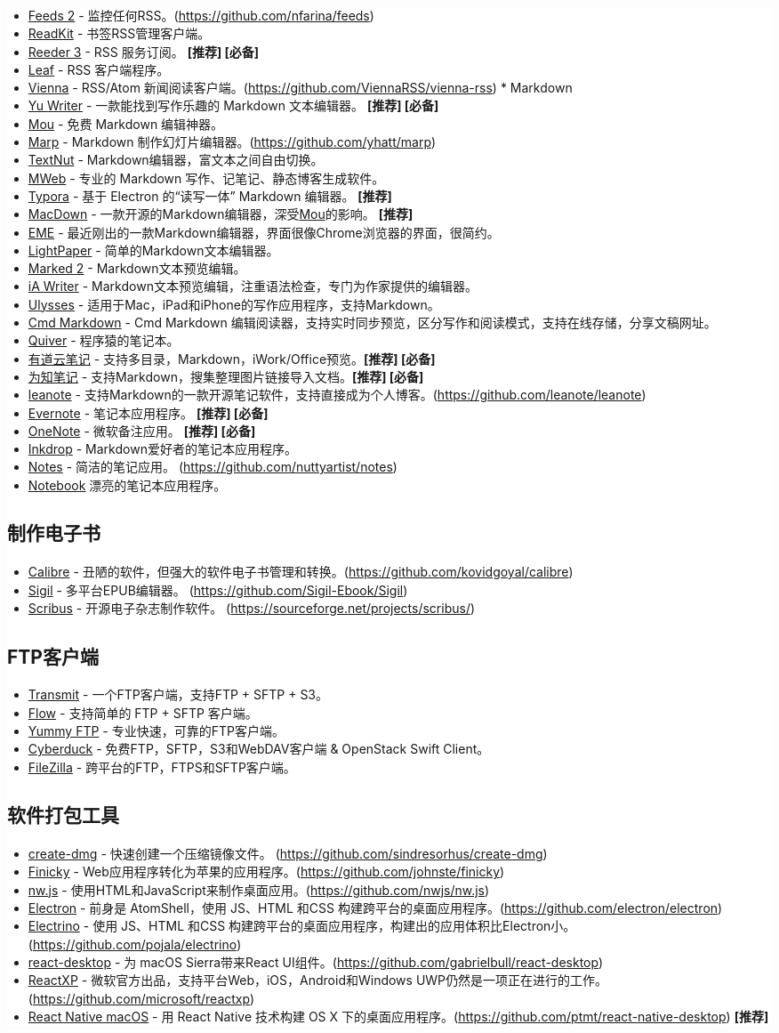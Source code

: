 * [Feeds 2](http://www.feedsapp.com/) - 监控任何RSS。(https://github.com/nfarina/feeds)     
* [ReadKit](http://readkitapp.com/) - 书签RSS管理客户端。
* [Reeder 3](http://reederapp.com/mac/) - RSS 服务订阅。 **[推荐] [必备]**
* [Leaf](http://www.rockysandstudio.com/) - RSS 客户端程序。
* [Vienna](http://viennarss.github.io/) - RSS/Atom 新闻阅读客户端。(https://github.com/ViennaRSS/vienna-rss) * Markdown
* [Yu Writer](https://ivarptr.github.io/yu-writer.site/) - 一款能找到写作乐趣的 Markdown 文本编辑器。  **[推荐] [必备]**
* [Mou](http://25.io/mou/) - 免费 Markdown 编辑神器。
* [Marp](https://yhatt.github.io/marp/) -  Markdown 制作幻灯片编辑器。(https://github.com/yhatt/marp)    
* [TextNut](http://www.textnutwriter.com/) - Markdown编辑器，富文本之间自由切换。    
* [MWeb](http://zh.mweb.im/) - 专业的 Markdown 写作、记笔记、静态博客生成软件。
* [Typora](http://www.typora.io/) - 基于 Electron 的“读写一体” Markdown 编辑器。 **[推荐]**  
* [MacDown](http://macdown.uranusjr.com/) - 一款开源的Markdown编辑器，深受[Mou](http://25.io/mou/)的影响。 **[推荐]**       
* [EME](https://github.com/egoist/eme) - 最近刚出的一款Markdown编辑器，界面很像Chrome浏览器的界面，很简约。
* [LightPaper](http://lightpaper.42squares.in/) - 简单的Markdown文本编辑器。
* [Marked 2](http://marked2app.com/) - Markdown文本预览编辑。
* [iA Writer](https://ia.net/writer/) - Markdown文本预览编辑，注重语法检查，专门为作家提供的编辑器。
* [Ulysses](https://www.ulyssesapp.com/features/) - 适用于Mac，iPad和iPhone的写作应用程序，支持Markdown。
* [Cmd Markdown](https://www.zybuluo.com/) - Cmd Markdown 编辑阅读器，支持实时同步预览，区分写作和阅读模式，支持在线存储，分享文稿网址。 
* [Quiver](http://happenapps.com/#quiver) - 程序猿的笔记本。
* [有道云笔记](http://note.youdao.com/) - 支持多目录，Markdown，iWork/Office预览。**[推荐] [必备]**
* [为知笔记](http://www.wiz.cn/download.html) - 支持Markdown，搜集整理图片链接导入文档。**[推荐] [必备]**
* [leanote](http://app.leanote.com) - 支持Markdown的一款开源笔记软件，支持直接成为个人博客。(https://github.com/leanote/leanote)    
* [Evernote](https://evernote.com/) - 笔记本应用程序。  **[推荐] [必备]**
* [OneNote](https://www.onenote.com/) - 微软备注应用。  **[推荐] [必备]** 
* [Inkdrop](https://www.inkdrop.info/) - Markdown爱好者的笔记本应用程序。
* [Notes](http://www.get-notes.com/) - 简洁的笔记应用。 (https://github.com/nuttyartist/notes)     
* [Notebook](https://www.zoho.com/notebook/notebook-for-mac.html) 漂亮的笔记本应用程序。 
## 制作电子书

* [Calibre](http://calibre-ebook.com/) - 丑陋的软件，但强大的软件电子书管理和转换。(https://github.com/kovidgoyal/calibre) 
* [Sigil](https://sigil-ebook.com/) - 多平台EPUB编辑器。 (https://github.com/Sigil-Ebook/Sigil) 
* [Scribus](https://www.scribus.net/) - 开源电子杂志制作软件。 (https://sourceforge.net/projects/scribus/) 
## FTP客户端

* [Transmit](https://panic.com/transmit/) - 一个FTP客户端，支持FTP + SFTP + S3。
* [Flow](http://fivedetails.com/flow/) - 支持简单的 FTP + SFTP 客户端。
* [Yummy FTP](http://www.yummysoftware.com) - 专业快速，可靠的FTP客户端。
* [Cyberduck](https://cyberduck.io) - 免费FTP，SFTP，S3和WebDAV客户端 & OpenStack Swift Client。
* [FileZilla](https://filezilla-project.org) - 跨平台的FTP，FTPS和SFTP客户端。

## 软件打包工具

* [create-dmg](https://github.com/sindresorhus/create-dmg) - 快速创建一个压缩镜像文件。 (https://github.com/sindresorhus/create-dmg)
* [Finicky](https://johnste.github.io/finicky/) - Web应用程序转化为苹果的应用程序。(https://github.com/johnste/finicky) 
* [nw.js](http://nwjs.io) - 使用HTML和JavaScript来制作桌面应用。(https://github.com/nwjs/nw.js) 
* [Electron](https://electronjs.org/) - 前身是 AtomShell，使用 JS、HTML 和CSS 构建跨平台的桌面应用程序。(https://github.com/electron/electron) 
* [Electrino](https://github.com/pojala/electrino) - 使用 JS、HTML 和CSS 构建跨平台的桌面应用程序，构建出的应用体积比Electron小。(https://github.com/pojala/electrino) 
* [react-desktop](http://reactdesktop.js.org) - 为 macOS Sierra带来React UI组件。(https://github.com/gabrielbull/react-desktop) 
* [ReactXP](https://microsoft.github.io/reactxp/) - 微软官方出品，支持平台Web，iOS，Android和Windows UWP仍然是一项正在进行的工作。(https://github.com/microsoft/reactxp) 
* [React Native macOS](https://github.com/ptmt/react-native-desktop) - 用 React Native 技术构建 OS X 下的桌面应用程序。(https://github.com/ptmt/react-native-desktop) **[推荐]**  